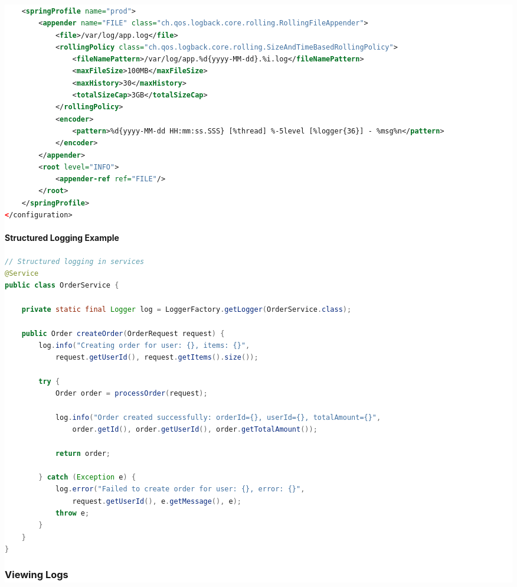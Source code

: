 ```xml
    <springProfile name="prod">
        <appender name="FILE" class="ch.qos.logback.core.rolling.RollingFileAppender">
            <file>/var/log/app.log</file>
            <rollingPolicy class="ch.qos.logback.core.rolling.SizeAndTimeBasedRollingPolicy">
                <fileNamePattern>/var/log/app.%d{yyyy-MM-dd}.%i.log</fileNamePattern>
                <maxFileSize>100MB</maxFileSize>
                <maxHistory>30</maxHistory>
                <totalSizeCap>3GB</totalSizeCap>
            </rollingPolicy>
            <encoder>
                <pattern>%d{yyyy-MM-dd HH:mm:ss.SSS} [%thread] %-5level [%logger{36}] - %msg%n</pattern>
            </encoder>
        </appender>
        <root level="INFO">
            <appender-ref ref="FILE"/>
        </root>
    </springProfile>
</configuration>
```

#### **Structured Logging Example**
```java
// Structured logging in services
@Service
public class OrderService {
    
    private static final Logger log = LoggerFactory.getLogger(OrderService.class);
    
    public Order createOrder(OrderRequest request) {
        log.info("Creating order for user: {}, items: {}", 
            request.getUserId(), request.getItems().size());
        
        try {
            Order order = processOrder(request);
            
            log.info("Order created successfully: orderId={}, userId={}, totalAmount={}", 
                order.getId(), order.getUserId(), order.getTotalAmount());
            
            return order;
            
        } catch (Exception e) {
            log.error("Failed to create order for user: {}, error: {}", 
                request.getUserId(), e.getMessage(), e);
            throw e;
        }
    }
}
```

### **Viewing Logs**
